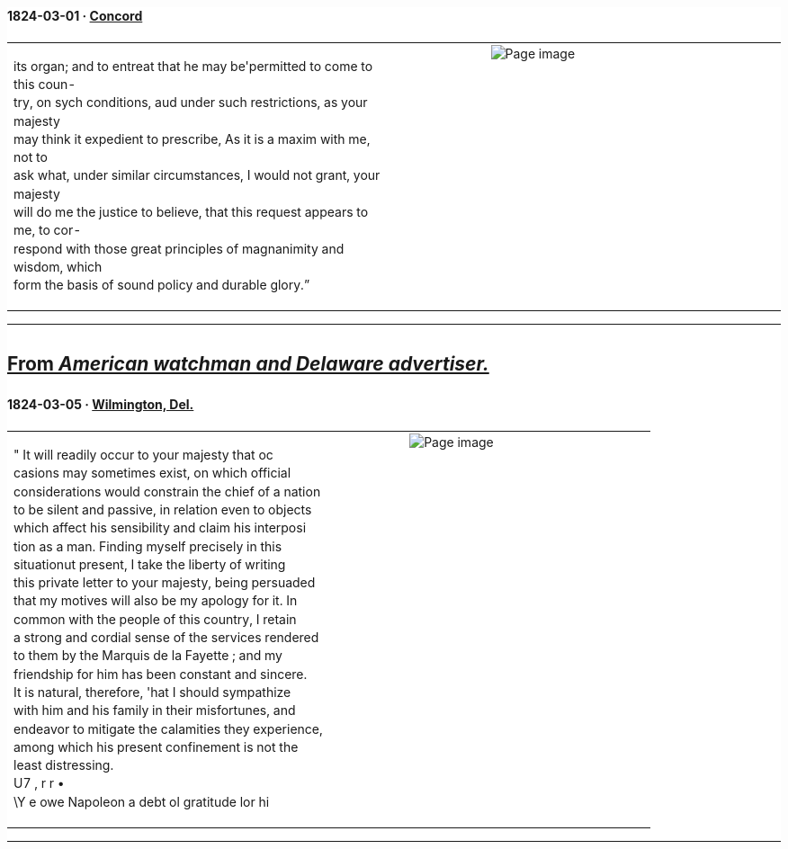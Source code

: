 #### 1824-03-01 &middot; [Concord](http://dbpedia.org/resource/Concord%2C_New_Hampshire)

<table style="width: 100%;"><tr><td style="width: 50%">

  
  
its organ; and to entreat that he may be&#x27;permitted to come to this coun-  
try, on sych conditions, aud under such restrictions, as your majesty  
may think it expedient to prescribe, As it is a maxim with me, not to  
ask what, under similar circumstances, I would not grant, your majesty  
will do me the justice to believe, that this request appears to me, to cor-  
respond with those great principles of magnanimity and wisdom, which  
form the basis of sound policy and durable glory.”
</td><td style="width: 50%; max-height: 75%; margin: auto; display: block;">
<img alt="Page image" src="https://iiif.archive.org/image/iiif/2/sim_collections-historical-miscellaneous-monthly-journal_1824-03_3_3%2Fsim_collections-historical-miscellaneous-monthly-journal_1824-03_3_3_jp2.zip%2Fsim_collections-historical-miscellaneous-monthly-journal_1824-03_3_3_jp2%2Fsim_collections-historical-miscellaneous-monthly-journal_1824-03_3_3_0037.jp2/pct:29.37631027253669,14.30260047281324,63.102725366876314,8.156028368794326/600,/0/default.jpg"/>
</td>
</tr></table>

---

## [From _American watchman and Delaware advertiser._](https://www.loc.gov/resource/sn82014894/1824-03-05/ed-1/?sp=3)

#### 1824-03-05 &middot; [Wilmington, Del.](http://dbpedia.org/resource/Wilmington%2C_Delaware)

<table style="width: 100%;"><tr><td style="width: 50%">

  
&quot; It will readily occur to your majesty that oc­  
casions may sometimes exist, on which official  
considerations would constrain the chief of a nation  
to be silent and passive, in relation even to objects  
which affect his sensibility and claim his interposi­  
tion as a man. Finding myself precisely in this  
situationut present, I take the liberty of writing  
this private letter to your majesty, being persuaded  
that my motives will also be my apology for it. In  
common with the people of this country, I retain  
a strong and cordial sense of the services rendered  
to them by the Marquis de la Fayette ; and my  
friendship for him has been constant and sincere.  
It is natural, therefore, &#x27;hat I should sympathize  
with him and his family in their misfortunes, and  
endeavor to mitigate the calamities they experience,  
among which his present confinement is not the  
least distressing.  
U7 , r r •  
\Y e owe Napoleon a debt ol gratitude lor hi
</td><td style="width: 50%; max-height: 75%; margin: auto; display: block;">
<img alt="Page image" src="https://tile.loc.gov/image-services/iiif/service:ndnp:deu:batch_deu_kedavra_ver01:data:sn82014894:00271741194:1824030501:0990/pct:2.255011135857461,37.535612535612536,21.65924276169265,30.484330484330485/!600,600/0/default.jpg"/>
</td>
</tr></table>

---